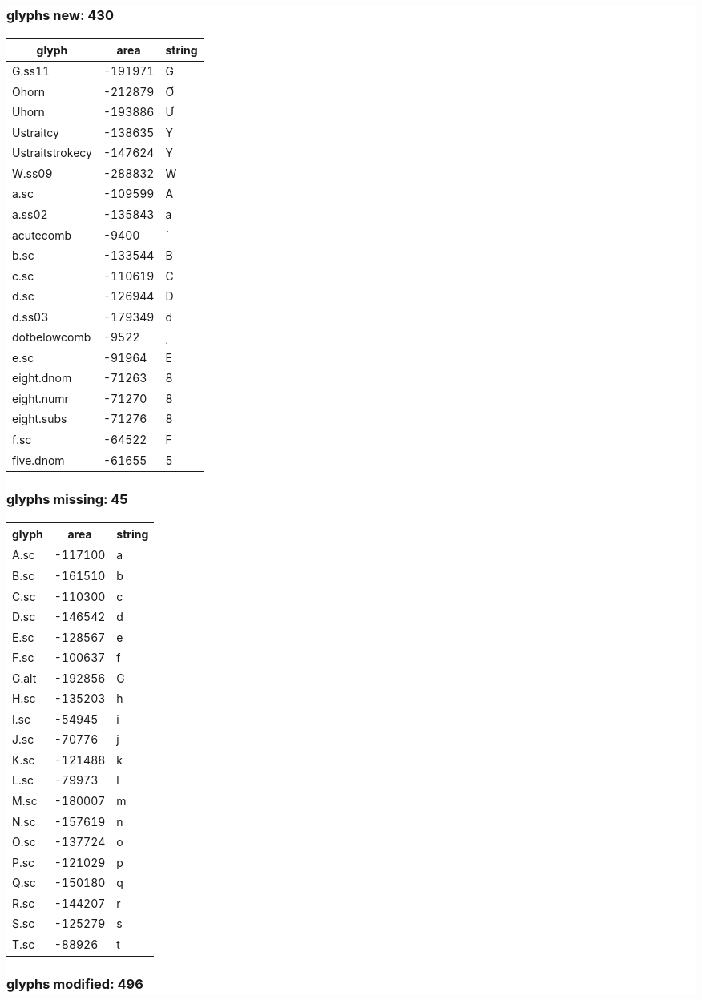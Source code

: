 ### glyphs new: 430

glyph | area | string
--- | --- | --- | 
G.ss11 | -191971 | G
Ohorn | -212879 | Ơ
Uhorn | -193886 | Ư
Ustraitcy | -138635 | Ү
Ustraitstrokecy | -147624 | Ұ
W.ss09 | -288832 | W
a.sc | -109599 | A
a.ss02 | -135843 | a
acutecomb | -9400 | ́
b.sc | -133544 | B
c.sc | -110619 | C
d.sc | -126944 | D
d.ss03 | -179349 | d
dotbelowcomb | -9522 | ̣
e.sc | -91964 | E
eight.dnom | -71263 | 8
eight.numr | -71270 | 8
eight.subs | -71276 | 8
f.sc | -64522 | F
five.dnom | -61655 | 5

### glyphs missing: 45

glyph | area | string
--- | --- | --- | 
A.sc | -117100 | a
B.sc | -161510 | b
C.sc | -110300 | c
D.sc | -146542 | d
E.sc | -128567 | e
F.sc | -100637 | f
G.alt | -192856 | G
H.sc | -135203 | h
I.sc | -54945 | i
J.sc | -70776 | j
K.sc | -121488 | k
L.sc | -79973 | l
M.sc | -180007 | m
N.sc | -157619 | n
O.sc | -137724 | o
P.sc | -121029 | p
Q.sc | -150180 | q
R.sc | -144207 | r
S.sc | -125279 | s
T.sc | -88926 | t

### glyphs modified: 496
